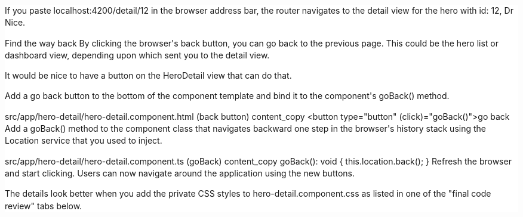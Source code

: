 If you paste localhost:4200/detail/12 in the browser address bar, the router navigates to the detail view for the hero with id: 12, Dr Nice.

Find the way back
By clicking the browser's back button, you can go back to the previous page. This could be the hero list or dashboard view, depending upon which sent you to the detail view.

It would be nice to have a button on the HeroDetail view that can do that.

Add a go back button to the bottom of the component template and bind it to the component's goBack() method.

src/app/hero-detail/hero-detail.component.html (back button)
content_copy
<button type="button" (click)="goBack()">go back</button>
Add a goBack() method to the component class that navigates backward one step in the browser's history stack using the Location service that you used to inject.

src/app/hero-detail/hero-detail.component.ts (goBack)
content_copy
goBack(): void {
this.location.back();
}
Refresh the browser and start clicking. Users can now navigate around the application using the new buttons.

The details look better when you add the private CSS styles to hero-detail.component.css as listed in one of the "final code review" tabs below.
